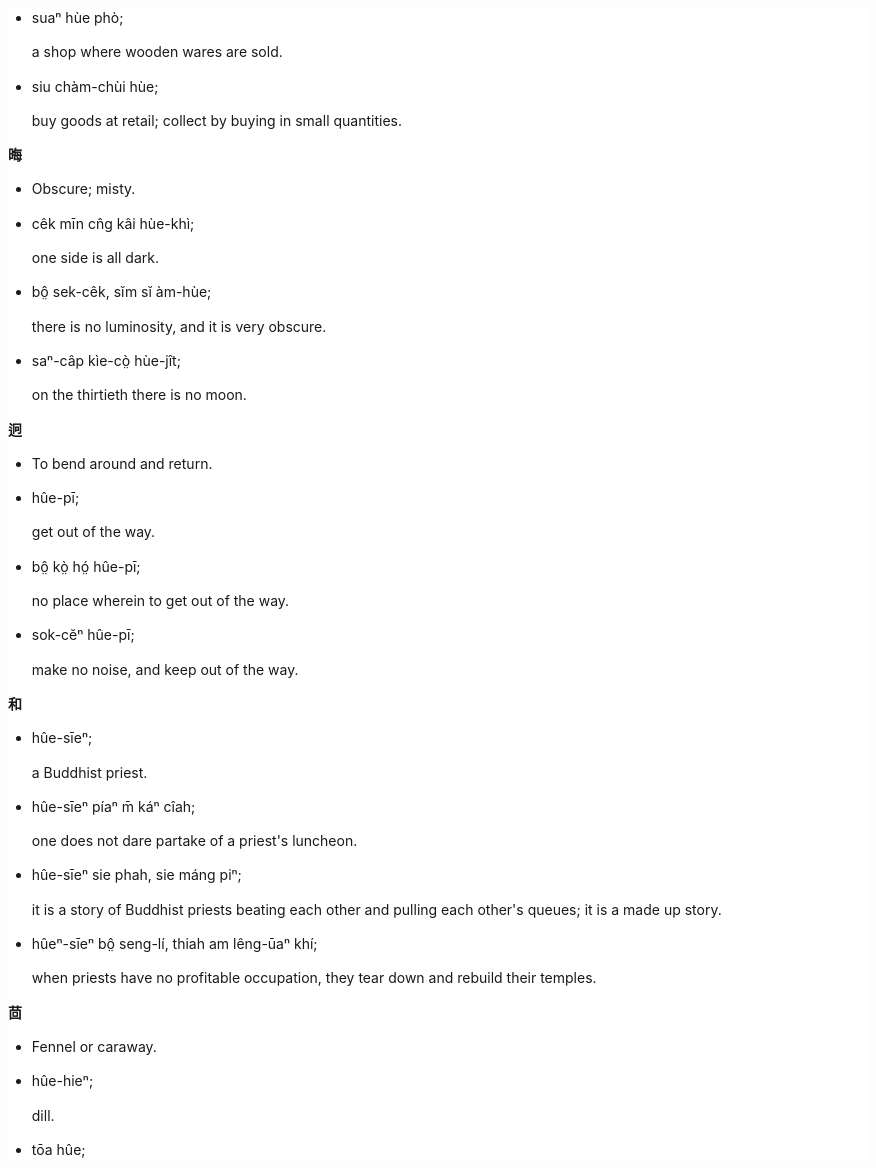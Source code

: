 - suaⁿ hùe phò;

  a shop where wooden wares are sold.

- siu chàm-chùi hùe;

  buy goods at retail; collect by buying in small quantities.

**晦**
- Obscure; misty.

- cêk mīn cn̂g kâi hùe-khì;

  one side is all dark.

- bô̤ sek-cêk, sĭm sĭ àm-hùe;

  there is no luminosity, and it is very obscure.

- saⁿ-câp kìe-cò̤ hùe-jît;

  on the thirtieth there is no moon.

**迥**
- To bend around and return.

- hûe-pī;

  get out of the way.

- bô̤ kò̤ hó̤ hûe-pī;

  no place wherein to get out of the way.

- sok-cĕⁿ hûe-pī;

  make no noise, and keep out of the way.

**和**

- hûe-sīeⁿ;

  a Buddhist priest.

- hûe-sīeⁿ píaⁿ m̄ káⁿ cîah;

  one does not dare partake of a priest's luncheon.

- hûe-sīeⁿ sie phah, sie máng piⁿ;

  it is a story of Buddhist priests beating each other and pulling each other's queues; it is a made up story.

- hûeⁿ-sīeⁿ bô̤ seng-lí, thiah am lêng-ūaⁿ khí;

  when priests have no profitable occupation, they tear down and rebuild their temples.

**茴**
- Fennel or caraway.

- hûe-hieⁿ;

  dill.

- tōa hûe;
